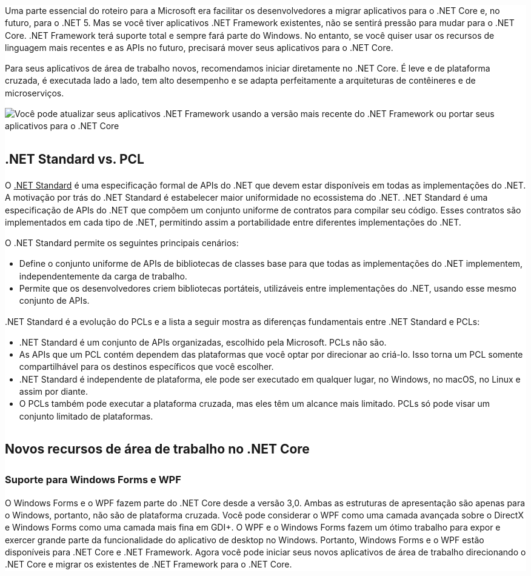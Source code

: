 Uma parte essencial do roteiro para a Microsoft era facilitar os desenvolvedores a migrar aplicativos para o .NET Core e, no futuro, para o .NET 5. Mas se você tiver aplicativos .NET Framework existentes, não se sentirá pressão para mudar para o .NET Core. .NET Framework terá suporte total e sempre fará parte do Windows. No entanto, se você quiser usar os recursos de linguagem mais recentes e as APIs no futuro, precisará mover seus aplicativos para o .NET Core.

Para seus aplicativos de área de trabalho novos, recomendamos iniciar diretamente no .NET Core. É leve e de plataforma cruzada, é executada lado a lado, tem alto desempenho e se adapta perfeitamente a arquiteturas de contêineres e de microserviços.

![Você pode atualizar seus aplicativos .NET Framework usando a versão mais recente do .NET Framework ou portar seus aplicativos para o .NET Core](./media/whats-new-dotnet-core/framework-vs-core.png)

## <a name="net-standard-vs-pcl"></a>.NET Standard vs. PCL

O [.NET Standard](../../standard/net-standard.md) é uma especificação formal de APIs do .NET que devem estar disponíveis em todas as implementações do .NET. A motivação por trás do .NET Standard é estabelecer maior uniformidade no ecossistema do .NET. .NET Standard é uma especificação de APIs do .NET que compõem um conjunto uniforme de contratos para compilar seu código. Esses contratos são implementados em cada tipo de .NET, permitindo assim a portabilidade entre diferentes implementações do .NET.

O .NET Standard permite os seguintes principais cenários:

- Define o conjunto uniforme de APIs de bibliotecas de classes base para que todas as implementações do .NET implementem, independentemente da carga de trabalho.
- Permite que os desenvolvedores criem bibliotecas portáteis, utilizáveis entre implementações do .NET, usando esse mesmo conjunto de APIs.

.NET Standard é a evolução do PCLs e a lista a seguir mostra as diferenças fundamentais entre .NET Standard e PCLs:

- .NET Standard é um conjunto de APIs organizadas, escolhido pela Microsoft. PCLs não são.
- As APIs que um PCL contém dependem das plataformas que você optar por direcionar ao criá-lo. Isso torna um PCL somente compartilhável para os destinos específicos que você escolher.
- .NET Standard é independente de plataforma, ele pode ser executado em qualquer lugar, no Windows, no macOS, no Linux e assim por diante.
- O PCLs também pode executar a plataforma cruzada, mas eles têm um alcance mais limitado. PCLs só pode visar um conjunto limitado de plataformas.

## <a name="new-desktop-features-in-net-core"></a>Novos recursos de área de trabalho no .NET Core

### <a name="support-for-windows-forms-and-wpf"></a>Suporte para Windows Forms e WPF

O Windows Forms e o WPF fazem parte do .NET Core desde a versão 3,0. Ambas as estruturas de apresentação são apenas para o Windows, portanto, não são de plataforma cruzada. Você pode considerar o WPF como uma camada avançada sobre o DirectX e Windows Forms como uma camada mais fina em GDI+. O WPF e o Windows Forms fazem um ótimo trabalho para expor e exercer grande parte da funcionalidade do aplicativo de desktop no Windows. Portanto, Windows Forms e o WPF estão disponíveis para .NET Core e .NET Framework. Agora você pode iniciar seus novos aplicativos de área de trabalho direcionando o .NET Core e migrar os existentes de .NET Framework para o .NET Core.
